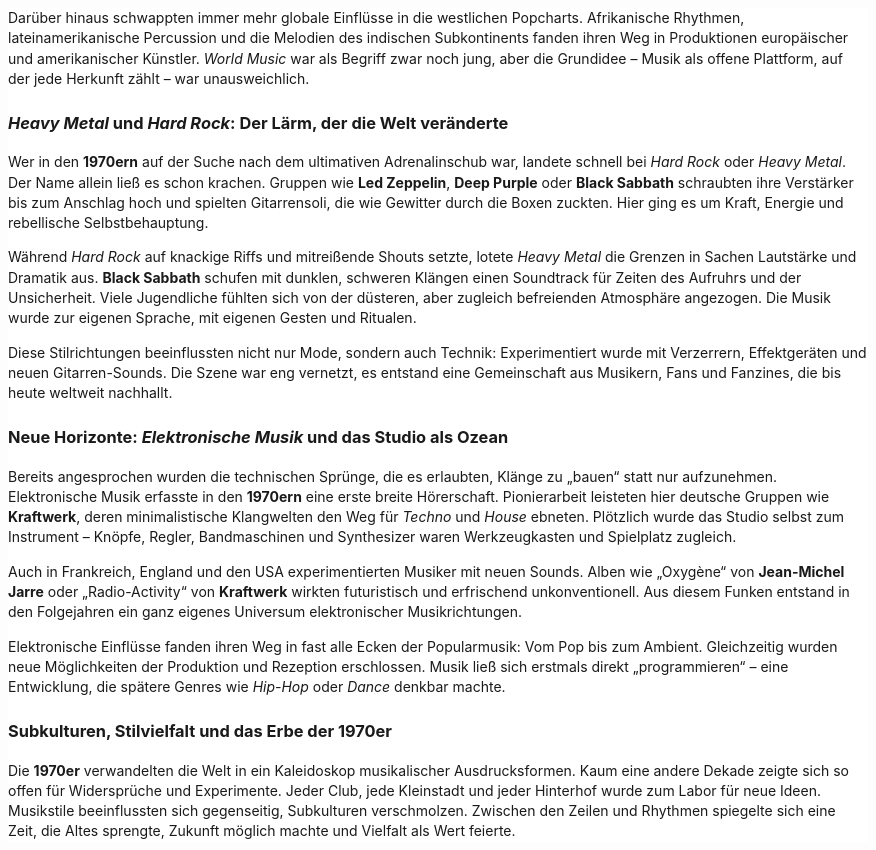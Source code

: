 Darüber hinaus schwappten immer mehr globale Einflüsse in die westlichen Popcharts. Afrikanische
Rhythmen, lateinamerikanische Percussion und die Melodien des indischen Subkontinents fanden ihren
Weg in Produktionen europäischer und amerikanischer Künstler. _World Music_ war als Begriff zwar
noch jung, aber die Grundidee – Musik als offene Plattform, auf der jede Herkunft zählt – war
unausweichlich.

### _Heavy Metal_ und _Hard Rock_: Der Lärm, der die Welt veränderte

Wer in den **1970ern** auf der Suche nach dem ultimativen Adrenalinschub war, landete schnell bei
_Hard Rock_ oder _Heavy Metal_. Der Name allein ließ es schon krachen. Gruppen wie **Led Zeppelin**,
**Deep Purple** oder **Black Sabbath** schraubten ihre Verstärker bis zum Anschlag hoch und spielten
Gitarrensoli, die wie Gewitter durch die Boxen zuckten. Hier ging es um Kraft, Energie und
rebellische Selbstbehauptung.

Während _Hard Rock_ auf knackige Riffs und mitreißende Shouts setzte, lotete _Heavy Metal_ die
Grenzen in Sachen Lautstärke und Dramatik aus. **Black Sabbath** schufen mit dunklen, schweren
Klängen einen Soundtrack für Zeiten des Aufruhrs und der Unsicherheit. Viele Jugendliche fühlten
sich von der düsteren, aber zugleich befreienden Atmosphäre angezogen. Die Musik wurde zur eigenen
Sprache, mit eigenen Gesten und Ritualen.

Diese Stilrichtungen beeinflussten nicht nur Mode, sondern auch Technik: Experimentiert wurde mit
Verzerrern, Effektgeräten und neuen Gitarren-Sounds. Die Szene war eng vernetzt, es entstand eine
Gemeinschaft aus Musikern, Fans und Fanzines, die bis heute weltweit nachhallt.

### Neue Horizonte: _Elektronische Musik_ und das Studio als Ozean

Bereits angesprochen wurden die technischen Sprünge, die es erlaubten, Klänge zu „bauen“ statt nur
aufzunehmen. Elektronische Musik erfasste in den **1970ern** eine erste breite Hörerschaft.
Pionierarbeit leisteten hier deutsche Gruppen wie **Kraftwerk**, deren minimalistische Klangwelten
den Weg für _Techno_ und _House_ ebneten. Plötzlich wurde das Studio selbst zum Instrument – Knöpfe,
Regler, Bandmaschinen und Synthesizer waren Werkzeugkasten und Spielplatz zugleich.

Auch in Frankreich, England und den USA experimentierten Musiker mit neuen Sounds. Alben wie
„Oxygène“ von **Jean-Michel Jarre** oder „Radio-Activity“ von **Kraftwerk** wirkten futuristisch und
erfrischend unkonventionell. Aus diesem Funken entstand in den Folgejahren ein ganz eigenes
Universum elektronischer Musikrichtungen.

Elektronische Einflüsse fanden ihren Weg in fast alle Ecken der Popularmusik: Vom Pop bis zum
Ambient. Gleichzeitig wurden neue Möglichkeiten der Produktion und Rezeption erschlossen. Musik ließ
sich erstmals direkt „programmieren“ – eine Entwicklung, die spätere Genres wie _Hip-Hop_ oder
_Dance_ denkbar machte.

### Subkulturen, Stilvielfalt und das Erbe der 1970er

Die **1970er** verwandelten die Welt in ein Kaleidoskop musikalischer Ausdrucksformen. Kaum eine
andere Dekade zeigte sich so offen für Widersprüche und Experimente. Jeder Club, jede Kleinstadt und
jeder Hinterhof wurde zum Labor für neue Ideen. Musikstile beeinflussten sich gegenseitig,
Subkulturen verschmolzen. Zwischen den Zeilen und Rhythmen spiegelte sich eine Zeit, die Altes
sprengte, Zukunft möglich machte und Vielfalt als Wert feierte.
